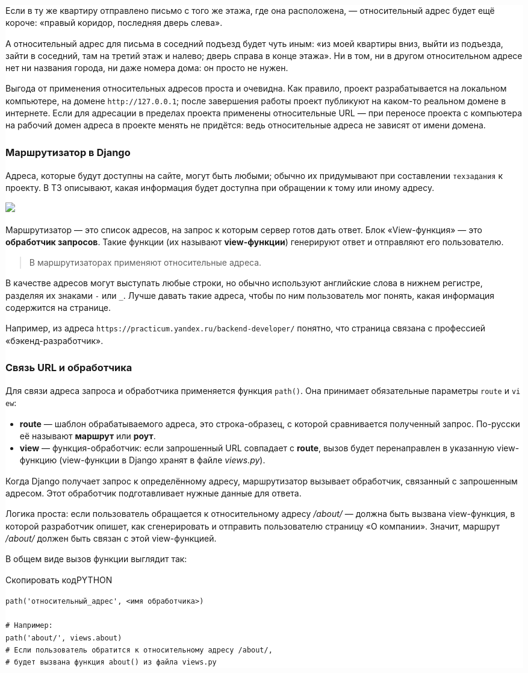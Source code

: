 Если в ту же квартиру отправлено письмо с того же этажа, где она расположена, — относительный адрес будет ещё короче: «правый коридор, последняя дверь слева».

А относительный адрес для письма в соседний подъезд будет чуть иным: «из моей квартиры вниз, выйти из подъезда, зайти в соседний, там на третий этаж и налево; дверь справа в конце этажа». Ни в том, ни в другом относительном адресе нет ни названия города, ни даже номера дома: он просто не нужен.

Выгода от применения относительных адресов проста и очевидна. Как правило, проект разрабатывается на локальном компьютере, на домене `http://127.0.0.1`; после завершения работы проект публикуют на каком-то реальном домене в интернете. Если для адресации в пределах проекта применены относительные URL — при переносе проекта с компьютера на рабочий домен адреса в проекте менять не придётся: ведь относительные адреса не зависят от имени домена.

### Маршрутизатор в Django

Адреса, которые будут доступны на сайте, могут быть любыми; обычно их придумывают при составлении `техзадания` к проекту. В ТЗ описывают, какая информация будет доступна при обращении к тому или иному адресу.

![](https://pictures.s3.yandex.net/resources/1_1683919704.png)

Маршрутизатор — это список адресов, на запрос к которым сервер готов дать ответ. Блок «View-функция» — это **обработчик запросов**. Такие функции (их называют **view-функции**) генерируют ответ и отправляют его пользователю.

> В маршрутизаторах применяют относительные адреса.

В качестве адресов могут выступать любые строки, но обычно используют английские слова в нижнем регистре, разделяя их знаками `-` или `_`. Лучше давать такие адреса, чтобы по ним пользователь мог понять, какая информация содержится на странице.

Например, из адреса `https://practicum.yandex.ru/backend-developer/` понятно, что страница связана с профессией «бэкенд-разработчик».

### Связь URL и обработчика

Для связи адреса запроса и обработчика применяется функция `path()`. Она принимает обязательные параметры `route` и `view`:

- **route** — шаблон обрабатываемого адреса, это строка-образец, с которой сравнивается полученный запрос. По-русски её называют **маршрут** или **роут**.
- **view** — функция-обработчик: если запрошенный URL совпадает с **route**, вызов будет перенаправлен в указанную view-функцию (view-функции в Django хранят в файле _views.py_).

Когда Django получает запрос к определённому адресу, маршрутизатор вызывает обработчик, связанный с запрошенным адресом. Этот обработчик подготавливает нужные данные для ответа.

Логика проста: если пользователь обращается к относительному адресу _/about/_ — должна быть вызвана view-функция, в которой разработчик опишет, как сгенерировать и отправить пользователю страницу «О компании». Значит, маршрут _/about/_ должен быть связан с этой view-функцией.

В общем виде вызов функции выглядит так:

Скопировать кодPYTHON

```
path('относительный_адрес', <имя обработчика>)

# Например:
path('about/', views.about) 
# Если пользователь обратится к относительному адресу /about/,
# будет вызвана функция about() из файла views.py 
```
